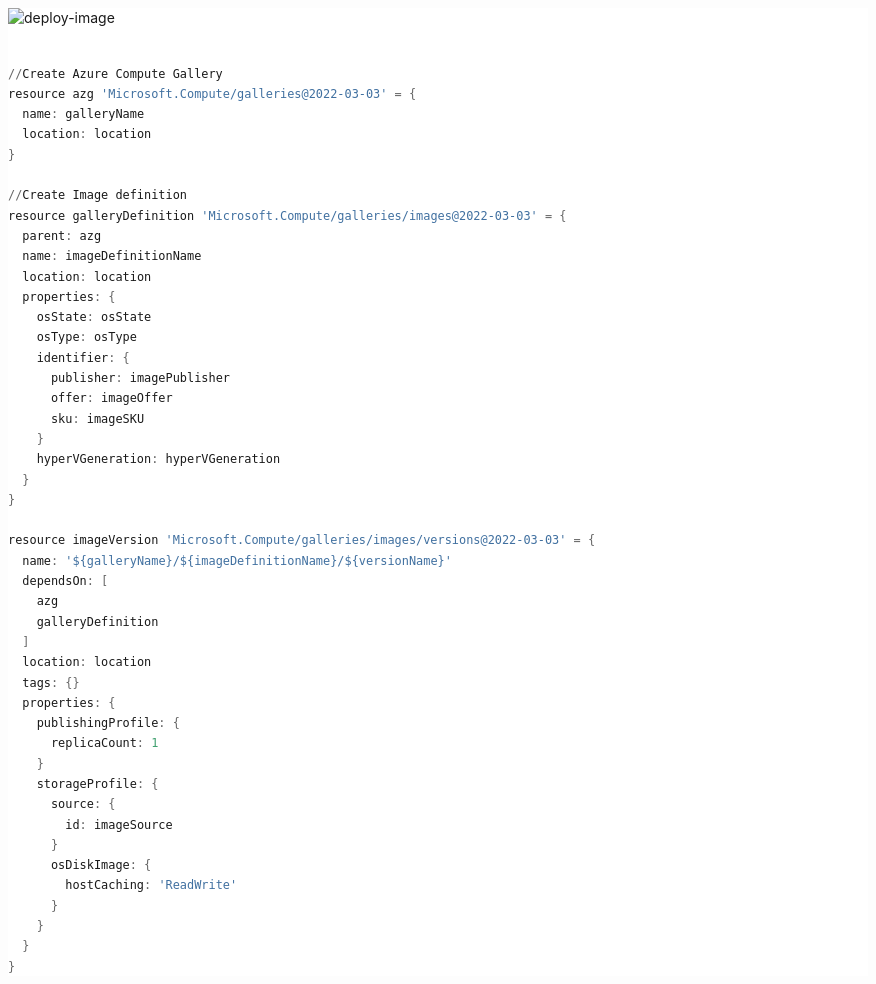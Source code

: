 ![deploy-image](gallery-deployment.png)

```powershell

//Create Azure Compute Gallery
resource azg 'Microsoft.Compute/galleries@2022-03-03' = {
  name: galleryName
  location: location
}

//Create Image definition
resource galleryDefinition 'Microsoft.Compute/galleries/images@2022-03-03' = {
  parent: azg
  name: imageDefinitionName
  location: location
  properties: {
    osState: osState
    osType: osType
    identifier: {
      publisher: imagePublisher
      offer: imageOffer
      sku: imageSKU
    }
    hyperVGeneration: hyperVGeneration
  }
}

resource imageVersion 'Microsoft.Compute/galleries/images/versions@2022-03-03' = {
  name: '${galleryName}/${imageDefinitionName}/${versionName}'
  dependsOn: [
    azg
    galleryDefinition
  ]
  location: location
  tags: {}
  properties: {
    publishingProfile: {
      replicaCount: 1
    }
    storageProfile: {
      source: {
        id: imageSource
      }
      osDiskImage: {
        hostCaching: 'ReadWrite'
      }
    }
  }
}
```

